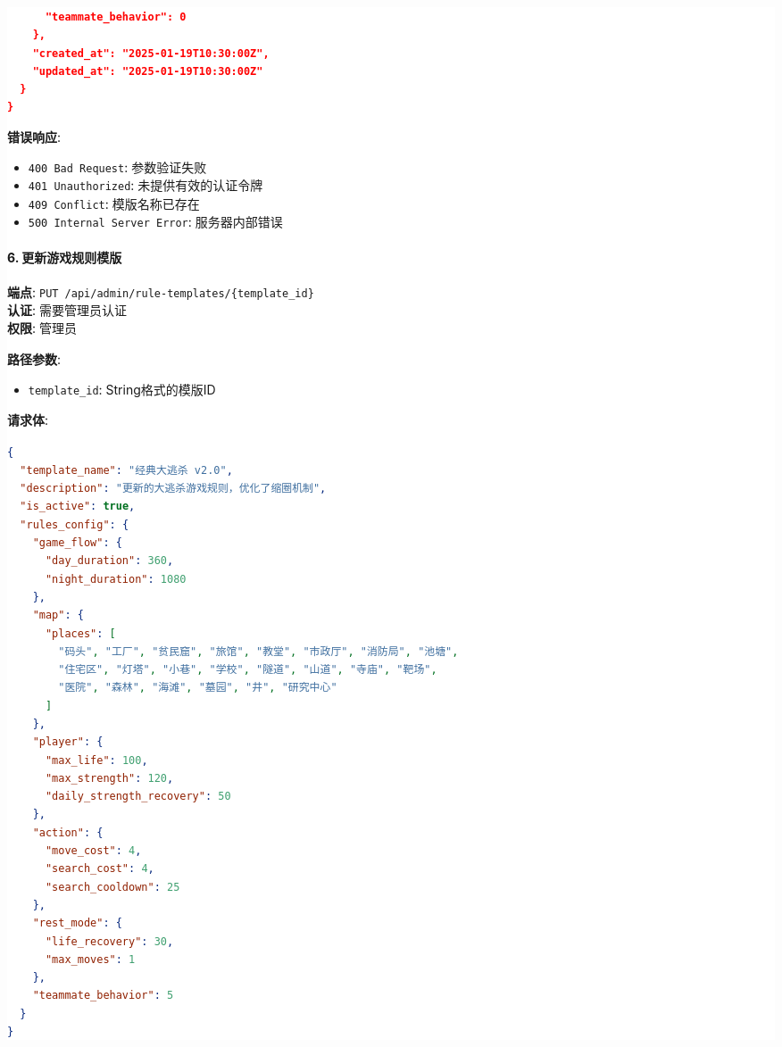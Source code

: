 ```json
      "teammate_behavior": 0
    },
    "created_at": "2025-01-19T10:30:00Z",
    "updated_at": "2025-01-19T10:30:00Z"
  }
}
```

**错误响应**:
- `400 Bad Request`: 参数验证失败
- `401 Unauthorized`: 未提供有效的认证令牌
- `409 Conflict`: 模版名称已存在
- `500 Internal Server Error`: 服务器内部错误

#### 6. 更新游戏规则模版

**端点**: `PUT /api/admin/rule-templates/{template_id}`  
**认证**: 需要管理员认证  
**权限**: 管理员

**路径参数**:
- `template_id`: String格式的模版ID

**请求体**:
```json
{
  "template_name": "经典大逃杀 v2.0",
  "description": "更新的大逃杀游戏规则，优化了缩圈机制",
  "is_active": true,
  "rules_config": {
    "game_flow": {
      "day_duration": 360,
      "night_duration": 1080
    },
    "map": {
      "places": [
        "码头", "工厂", "贫民窟", "旅馆", "教堂", "市政厅", "消防局", "池塘",
        "住宅区", "灯塔", "小巷", "学校", "隧道", "山道", "寺庙", "靶场",
        "医院", "森林", "海滩", "墓园", "井", "研究中心"
      ]
    },
    "player": {
      "max_life": 100,
      "max_strength": 120,
      "daily_strength_recovery": 50
    },
    "action": {
      "move_cost": 4,
      "search_cost": 4,
      "search_cooldown": 25
    },
    "rest_mode": {
      "life_recovery": 30,
      "max_moves": 1
    },
    "teammate_behavior": 5
  }
}
```
